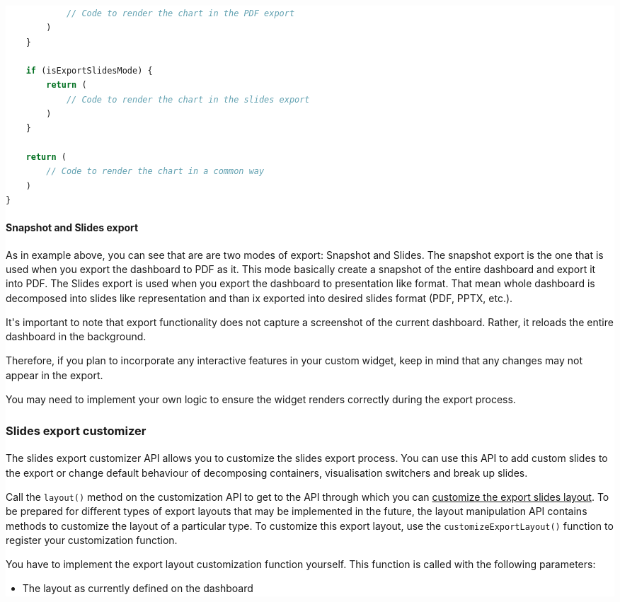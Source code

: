 ```javascript
            // Code to render the chart in the PDF export
        )
    }

    if (isExportSlidesMode) {
        return (
            // Code to render the chart in the slides export
        )
    }

    return (
        // Code to render the chart in a common way
    )
}

```

#### Snapshot and Slides export

As in example above, you can see that are are two modes of export: Snapshot and Slides. The snapshot export is the one that is used when you export the dashboard to PDF as it. This mode basically create a snapshot of the entire dashboard and export it into PDF. The Slides export is used when you export the dashboard to presentation like format. That mean whole dashboard is decomposed into slides like representation and than ix exported into desired slides format (PDF, PPTX, etc.).

It's important to note that export functionality does not capture a screenshot of the current dashboard. Rather, it reloads the entire dashboard in the background.

Therefore, if you plan to incorporate any interactive features in your custom widget, keep in mind that any changes may not appear in the export.

You may need to implement your own logic to ensure the widget renders correctly during the export process.

### Slides export customizer

The slides export customizer API allows you to customize the slides export process. You can use this API to add custom slides to the export or change default behaviour of decomposing containers, visualisation switchers and break up slides.

Call the `layout()` method on the customization API to get to the API through which you can
[customize the export slides layout](https://sdk.gooddata.com/gooddata-ui-apidocs/docs/sdk-ui-dashboard.idashboardlayoutcustomizer.html).
To be prepared for different types of export layouts that may be implemented in the future, the layout manipulation API contains methods to customize the layout of a particular type. To customize this export layout, use
the `customizeExportLayout()` function to register your customization function.

You have to implement the export layout customization function yourself. This function is called with
the following parameters:

-   The layout as currently defined on the dashboard
